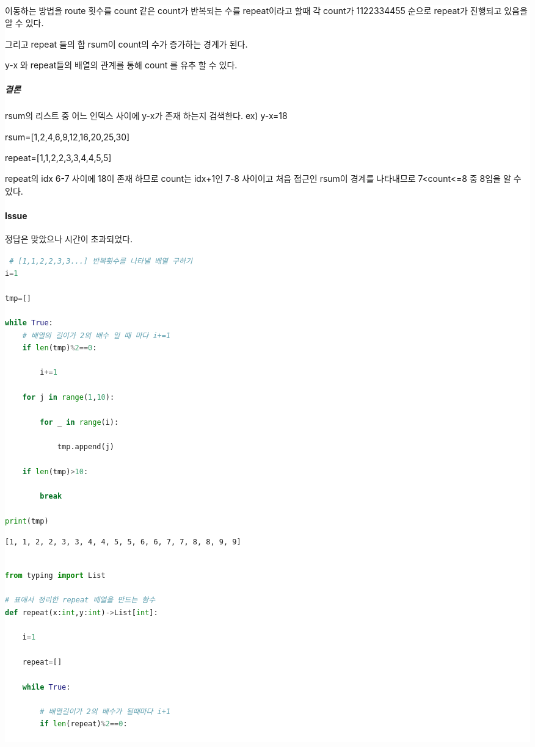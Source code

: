 이동하는 방법을 route 횟수를  count 같은 count가 반복되는 수를 repeat이라고 할때 각 count가 1122334455 순으로 repeat가 진행되고 있음을 알 수 있다.

그리고 repeat 들의 합 rsum이 count의 수가 증가하는 경계가 된다.

y-x 와 repeat들의 배열의 관계를 통해 count 를 유추 할 수 있다.

##### 결론

 rsum의 리스트 중 어느 인덱스 사이에 y-x가 존재 하는지 검색한다.
ex) y-x=18
                                        


rsum=[1,2,4,6,9,12,16,20,25,30]
     
repeat=[1,1,2,2,3,3,4,4,5,5]  


repeat의 idx 6-7 사이에 18이 존재 하므로 count는 idx+1인 7-8 사이이고 처음 접근인 rsum이 경계를 나타내므로 7<count<=8 중 8임을 알 수 있다.


#### Issue
정답은 맞았으나 시간이 초과되었다.


```python
 # [1,1,2,2,3,3...] 반복횟수를 나타낼 배열 구하기
i=1

tmp=[]

while True:
    # 배열의 길이가 2의 배수 일 때 마다 i+=1
    if len(tmp)%2==0:

        i+=1

    for j in range(1,10):

        for _ in range(i):

            tmp.append(j)

    if len(tmp)>10:

        break

print(tmp)
```

    [1, 1, 2, 2, 3, 3, 4, 4, 5, 5, 6, 6, 7, 7, 8, 8, 9, 9]



```python

from typing import List

# 표에서 정리한 repeat 배열을 만드는 함수
def repeat(x:int,y:int)->List[int]:
    
    i=1
    
    repeat=[]

    while True:

        # 배열길이가 2의 배수가 될때마다 i+1
        if len(repeat)%2==0:
            
```